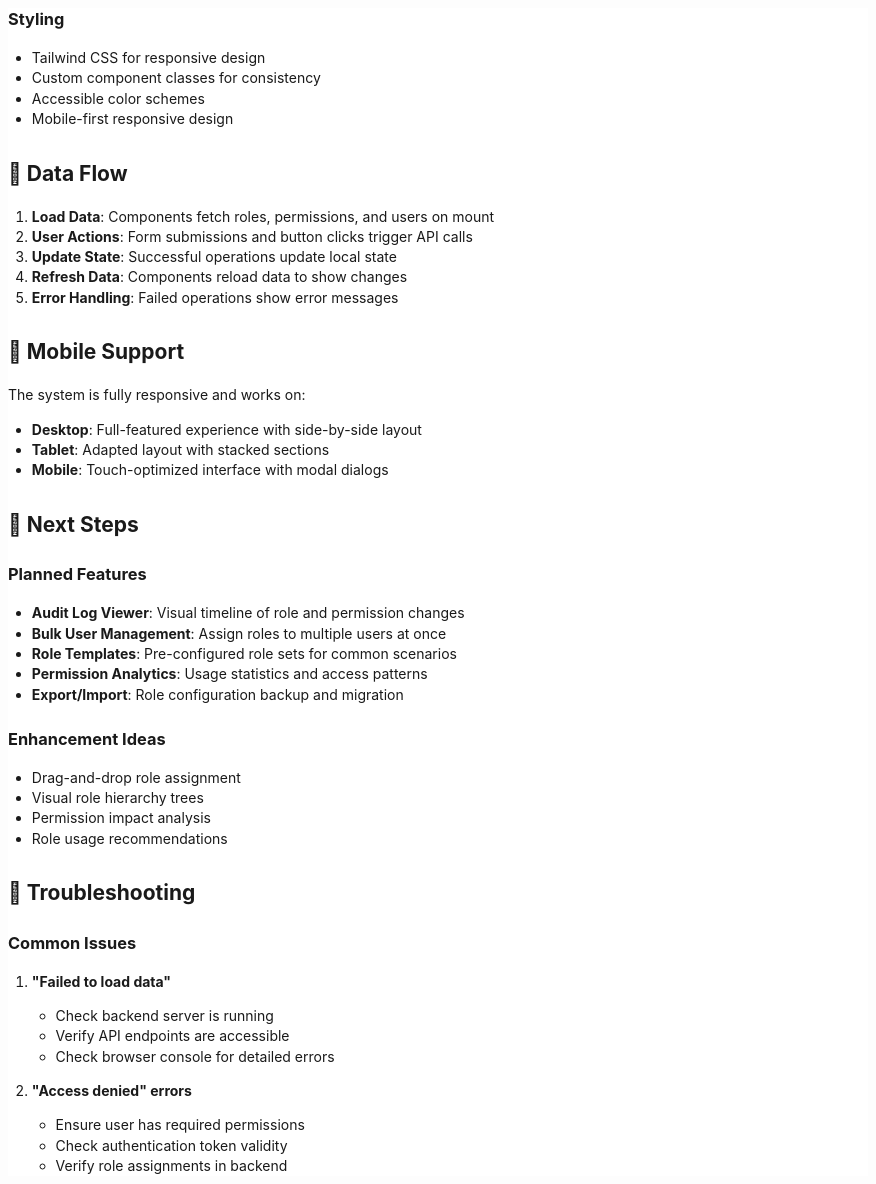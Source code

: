 ### **Styling**
- Tailwind CSS for responsive design
- Custom component classes for consistency
- Accessible color schemes
- Mobile-first responsive design

## 🔄 Data Flow

1. **Load Data**: Components fetch roles, permissions, and users on mount
2. **User Actions**: Form submissions and button clicks trigger API calls
3. **Update State**: Successful operations update local state
4. **Refresh Data**: Components reload data to show changes
5. **Error Handling**: Failed operations show error messages

## 📱 Mobile Support

The system is fully responsive and works on:
- **Desktop**: Full-featured experience with side-by-side layout
- **Tablet**: Adapted layout with stacked sections
- **Mobile**: Touch-optimized interface with modal dialogs

## 🚀 Next Steps

### **Planned Features**
- **Audit Log Viewer**: Visual timeline of role and permission changes
- **Bulk User Management**: Assign roles to multiple users at once
- **Role Templates**: Pre-configured role sets for common scenarios
- **Permission Analytics**: Usage statistics and access patterns
- **Export/Import**: Role configuration backup and migration

### **Enhancement Ideas**
- Drag-and-drop role assignment
- Visual role hierarchy trees
- Permission impact analysis
- Role usage recommendations

## 🔧 Troubleshooting

### **Common Issues**

1. **"Failed to load data"**
   - Check backend server is running
   - Verify API endpoints are accessible
   - Check browser console for detailed errors

2. **"Access denied" errors**
   - Ensure user has required permissions
   - Check authentication token validity
   - Verify role assignments in backend
